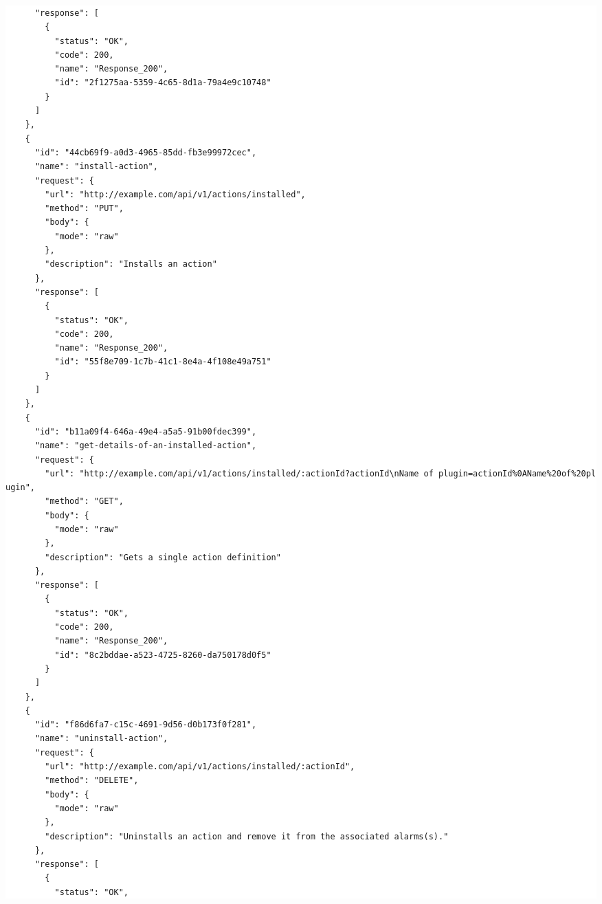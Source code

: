           "response": [
            {
              "status": "OK",
              "code": 200,
              "name": "Response_200",
              "id": "2f1275aa-5359-4c65-8d1a-79a4e9c10748"
            }
          ]
        },
        {
          "id": "44cb69f9-a0d3-4965-85dd-fb3e99972cec",
          "name": "install-action",
          "request": {
            "url": "http://example.com/api/v1/actions/installed",
            "method": "PUT",
            "body": {
              "mode": "raw"
            },
            "description": "Installs an action"
          },
          "response": [
            {
              "status": "OK",
              "code": 200,
              "name": "Response_200",
              "id": "55f8e709-1c7b-41c1-8e4a-4f108e49a751"
            }
          ]
        },
        {
          "id": "b11a09f4-646a-49e4-a5a5-91b00fdec399",
          "name": "get-details-of-an-installed-action",
          "request": {
            "url": "http://example.com/api/v1/actions/installed/:actionId?actionId\nName of plugin=actionId%0AName%20of%20plugin",
            "method": "GET",
            "body": {
              "mode": "raw"
            },
            "description": "Gets a single action definition"
          },
          "response": [
            {
              "status": "OK",
              "code": 200,
              "name": "Response_200",
              "id": "8c2bddae-a523-4725-8260-da750178d0f5"
            }
          ]
        },
        {
          "id": "f86d6fa7-c15c-4691-9d56-d0b173f0f281",
          "name": "uninstall-action",
          "request": {
            "url": "http://example.com/api/v1/actions/installed/:actionId",
            "method": "DELETE",
            "body": {
              "mode": "raw"
            },
            "description": "Uninstalls an action and remove it from the associated alarms(s)."
          },
          "response": [
            {
              "status": "OK",